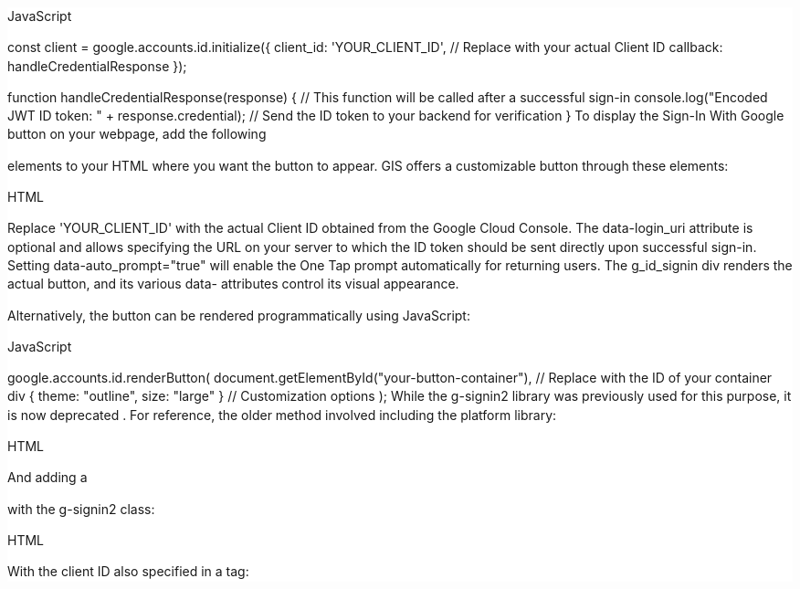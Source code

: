 JavaScript

const client = google.accounts.id.initialize({
  client_id: 'YOUR_CLIENT_ID', // Replace with your actual Client ID
  callback: handleCredentialResponse
});

function handleCredentialResponse(response) {
  // This function will be called after a successful sign-in
  console.log("Encoded JWT ID token: " + response.credential);
  // Send the ID token to your backend for verification
}
To display the Sign-In With Google button on your webpage, add the following <div> elements to your HTML where you want the button to appear. GIS offers a customizable button through these elements:

HTML

<div id="g_id_onload"
     data-client_id="YOUR_CLIENT_ID"
     data-login_uri="YOUR_LOGIN_ENDPOINT" data-auto_prompt="false">
</div>
<div class="g_id_signin"
     data-type="standard"
     data-size="large"
     data-theme="outline"
     data-text="sign_in_with"
     data-shape="rectangular"
     data-logo_alignment="left">
</div>
Replace 'YOUR_CLIENT_ID' with the actual Client ID obtained from the Google Cloud Console. The data-login_uri attribute is optional and allows specifying the URL on your server to which the ID token should be sent directly upon successful sign-in. Setting data-auto_prompt="true" will enable the One Tap prompt automatically for returning users. The g_id_signin div renders the actual button, and its various data- attributes control its visual appearance.

Alternatively, the button can be rendered programmatically using JavaScript:

JavaScript

google.accounts.id.renderButton(
  document.getElementById("your-button-container"), // Replace with the ID of your container div
  { theme: "outline", size: "large" }  // Customization options
);
While the g-signin2 library was previously used for this purpose, it is now deprecated . For reference, the older method involved including the platform library:

HTML

<script src="https://apis.google.com/js/platform.js" async defer></script>
And adding a <div> with the g-signin2 class:

HTML

<div class="g-signin2" data-onsuccess="onSignIn" data-client_id="YOUR_CLIENT_ID.apps.googleusercontent.com"></div>
With the client ID also specified in a <meta> tag:
